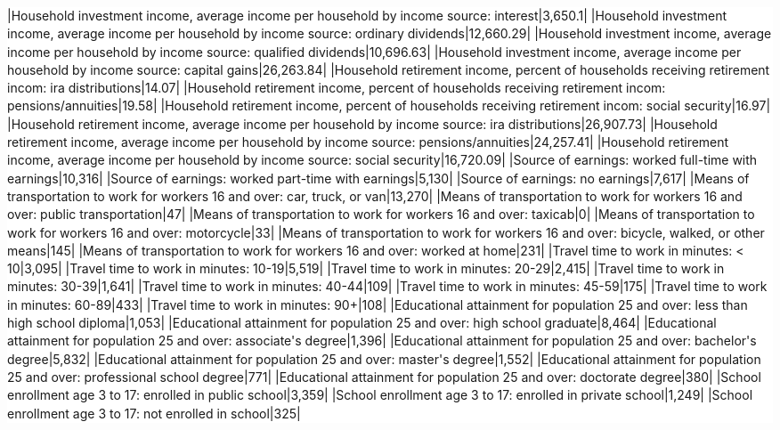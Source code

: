|Household investment income, average income per household by income source: interest|3,650.1|
|Household investment income, average income per household by income source: ordinary dividends|12,660.29|
|Household investment income, average income per household by income source: qualified dividends|10,696.63|
|Household investment income, average income per household by income source: capital gains|26,263.84|
|Household retirement income, percent of households receiving retirement incom: ira distributions|14.07|
|Household retirement income, percent of households receiving retirement incom: pensions/annuities|19.58|
|Household retirement income, percent of households receiving retirement incom: social security|16.97|
|Household retirement income, average income per household by income source: ira distributions|26,907.73|
|Household retirement income, average income per household by income source: pensions/annuities|24,257.41|
|Household retirement income, average income per household by income source: social security|16,720.09|
|Source of earnings: worked full-time with earnings|10,316|
|Source of earnings: worked part-time with earnings|5,130|
|Source of earnings: no earnings|7,617|
|Means of transportation to work for workers 16 and over: car, truck, or van|13,270|
|Means of transportation to work for workers 16 and over: public transportation|47|
|Means of transportation to work for workers 16 and over: taxicab|0|
|Means of transportation to work for workers 16 and over: motorcycle|33|
|Means of transportation to work for workers 16 and over: bicycle, walked, or other means|145|
|Means of transportation to work for workers 16 and over: worked at home|231|
|Travel time to work in minutes: < 10|3,095|
|Travel time to work in minutes: 10-19|5,519|
|Travel time to work in minutes: 20-29|2,415|
|Travel time to work in minutes: 30-39|1,641|
|Travel time to work in minutes: 40-44|109|
|Travel time to work in minutes: 45-59|175|
|Travel time to work in minutes: 60-89|433|
|Travel time to work in minutes: 90+|108|
|Educational attainment for population 25 and over: less than high school diploma|1,053|
|Educational attainment for population 25 and over: high school graduate|8,464|
|Educational attainment for population 25 and over: associate's degree|1,396|
|Educational attainment for population 25 and over: bachelor's degree|5,832|
|Educational attainment for population 25 and over: master's degree|1,552|
|Educational attainment for population 25 and over: professional school degree|771|
|Educational attainment for population 25 and over: doctorate degree|380|
|School enrollment age 3 to 17: enrolled in public school|3,359|
|School enrollment age 3 to 17: enrolled in private school|1,249|
|School enrollment age 3 to 17: not enrolled in school|325|
